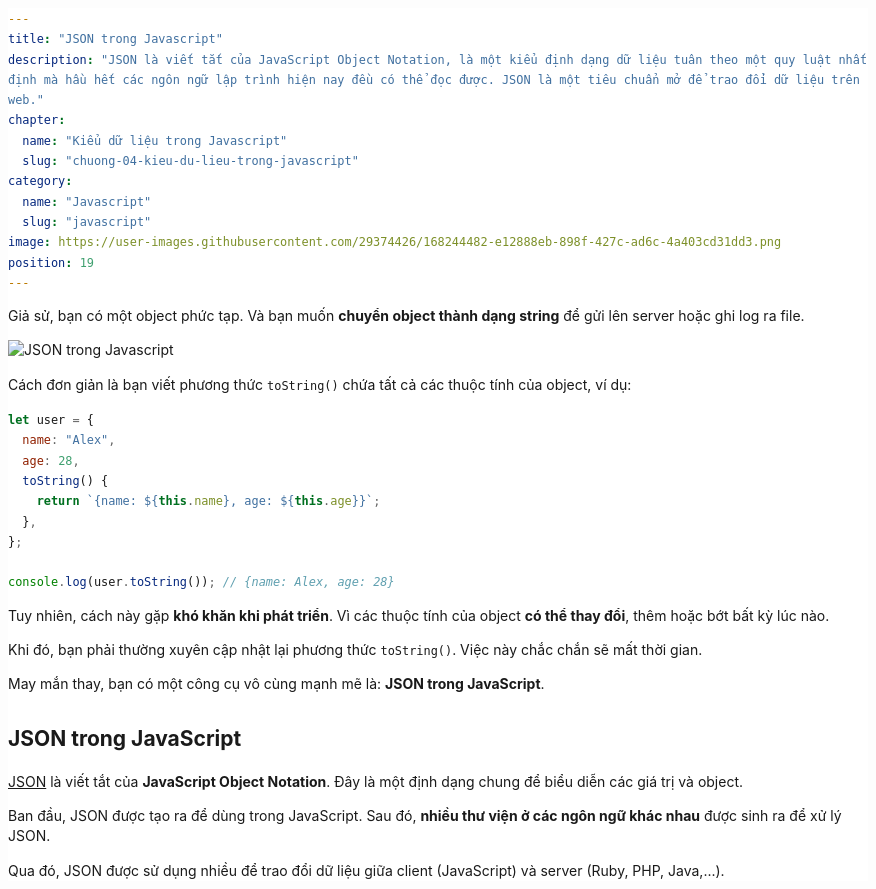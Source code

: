 ```yaml
---
title: "JSON trong Javascript"
description: "JSON là viết tắt của JavaScript Object Notation, là một kiểu định dạng dữ liệu tuân theo một quy luật nhất định mà hầu hết các ngôn ngữ lập trình hiện nay đều có thể đọc được. JSON là một tiêu chuẩn mở để trao đổi dữ liệu trên web."
chapter:
  name: "Kiểu dữ liệu trong Javascript"
  slug: "chuong-04-kieu-du-lieu-trong-javascript"
category:
  name: "Javascript"
  slug: "javascript"
image: https://user-images.githubusercontent.com/29374426/168244482-e12888eb-898f-427c-ad6c-4a403cd31dd3.png
position: 19
---
```


Giả sử, bạn có một object phức tạp. Và bạn muốn **chuyển object thành dạng string** để gửi lên server hoặc ghi log ra file.

![JSON trong Javascript](https://user-images.githubusercontent.com/29374426/168244482-e12888eb-898f-427c-ad6c-4a403cd31dd3.png)

Cách đơn giản là bạn viết phương thức `toString()` chứa tất cả các thuộc tính của object, ví dụ:

```js
let user = {
  name: "Alex",
  age: 28,
  toString() {
    return `{name: ${this.name}, age: ${this.age}}`;
  },
};

console.log(user.toString()); // {name: Alex, age: 28}
```

Tuy nhiên, cách này gặp **khó khăn khi phát triển**. Vì các thuộc tính của object **có thể thay đổi**, thêm hoặc bớt bất kỳ lúc nào.

Khi đó, bạn phải thường xuyên cập nhật lại phương thức `toString()`. Việc này chắc chắn sẽ mất thời gian.

May mắn thay, bạn có một công cụ vô cùng mạnh mẽ là: **JSON trong JavaScript**.

## JSON trong JavaScript

[JSON](https://vi.wikipedia.org/wiki/JSON) là viết tắt của **JavaScript Object Notation**. Đây là một định dạng chung để biểu diễn các giá trị và object.

Ban đầu, JSON được tạo ra để dùng trong JavaScript. Sau đó, **nhiều thư viện ở các ngôn ngữ khác nhau** được sinh ra để xử lý JSON.

Qua đó, JSON được sử dụng nhiều để trao đổi dữ liệu giữa client (JavaScript) và server (Ruby, PHP, Java,...).
